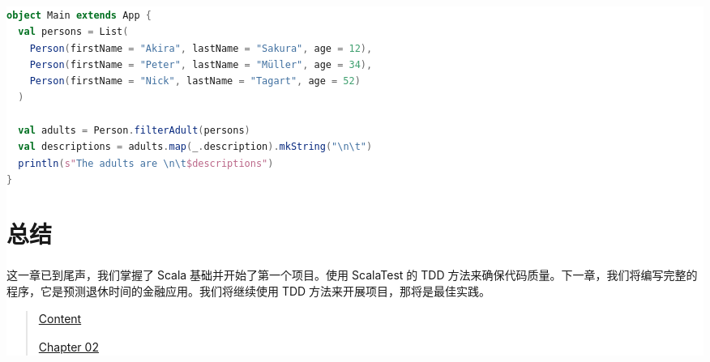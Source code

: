 ``` scala
object Main extends App {
  val persons = List(
    Person(firstName = "Akira", lastName = "Sakura", age = 12),
    Person(firstName = "Peter", lastName = "Müller", age = 34),
    Person(firstName = "Nick", lastName = "Tagart", age = 52)
  )

  val adults = Person.filterAdult(persons)
  val descriptions = adults.map(_.description).mkString("\n\t")
  println(s"The adults are \n\t$descriptions")
}
```

# 总结
这一章已到尾声，我们掌握了 Scala 基础并开始了第一个项目。使用 ScalaTest 的 TDD 方法来确保代码质量。下一章，我们将编写完整的程序，它是预测退休时间的金融应用。我们将继续使用 TDD 方法来开展项目，那将是最佳实践。


> [Content](https://github.com/keer2345/scala-programming-projects)
>
> [Chapter 02](https://github.com/keer2345/scala-programming-projects/tree/main/chapter02)

